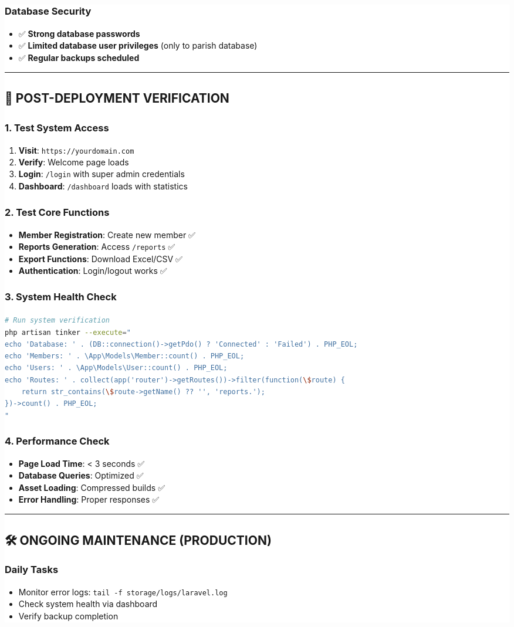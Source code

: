 ### Database Security
- ✅ **Strong database passwords**
- ✅ **Limited database user privileges** (only to parish database)
- ✅ **Regular backups scheduled**

---

## 🚀 POST-DEPLOYMENT VERIFICATION

### 1. Test System Access
1. **Visit**: `https://yourdomain.com`
2. **Verify**: Welcome page loads
3. **Login**: `/login` with super admin credentials
4. **Dashboard**: `/dashboard` loads with statistics

### 2. Test Core Functions
- **Member Registration**: Create new member ✅
- **Reports Generation**: Access `/reports` ✅
- **Export Functions**: Download Excel/CSV ✅
- **Authentication**: Login/logout works ✅

### 3. System Health Check
```bash
# Run system verification
php artisan tinker --execute="
echo 'Database: ' . (DB::connection()->getPdo() ? 'Connected' : 'Failed') . PHP_EOL;
echo 'Members: ' . \App\Models\Member::count() . PHP_EOL;
echo 'Users: ' . \App\Models\User::count() . PHP_EOL;
echo 'Routes: ' . collect(app('router')->getRoutes())->filter(function(\$route) { 
    return str_contains(\$route->getName() ?? '', 'reports.'); 
})->count() . PHP_EOL;
"
```

### 4. Performance Check
- **Page Load Time**: < 3 seconds ✅
- **Database Queries**: Optimized ✅
- **Asset Loading**: Compressed builds ✅
- **Error Handling**: Proper responses ✅

---

## 🛠️ ONGOING MAINTENANCE (PRODUCTION)

### Daily Tasks
- Monitor error logs: `tail -f storage/logs/laravel.log`
- Check system health via dashboard
- Verify backup completion
